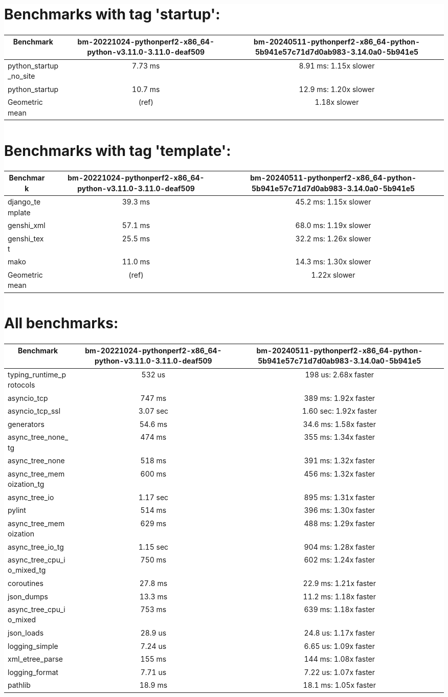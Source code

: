 Benchmarks with tag 'startup':
==============================

| Benchmark              | bm-20221024-pythonperf2-x86_64-python-v3.11.0-3.11.0-deaf509 | bm-20240511-pythonperf2-x86_64-python-5b941e57c71d7d0ab983-3.14.0a0-5b941e5 |
|------------------------|:------------------------------------------------------------:|:---------------------------------------------------------------------------:|
| python_startup_no_site | 7.73 ms                                                      | 8.91 ms: 1.15x slower                                                       |
| python_startup         | 10.7 ms                                                      | 12.9 ms: 1.20x slower                                                       |
| Geometric mean         | (ref)                                                        | 1.18x slower                                                                |

Benchmarks with tag 'template':
===============================

| Benchmark       | bm-20221024-pythonperf2-x86_64-python-v3.11.0-3.11.0-deaf509 | bm-20240511-pythonperf2-x86_64-python-5b941e57c71d7d0ab983-3.14.0a0-5b941e5 |
|-----------------|:------------------------------------------------------------:|:---------------------------------------------------------------------------:|
| django_template | 39.3 ms                                                      | 45.2 ms: 1.15x slower                                                       |
| genshi_xml      | 57.1 ms                                                      | 68.0 ms: 1.19x slower                                                       |
| genshi_text     | 25.5 ms                                                      | 32.2 ms: 1.26x slower                                                       |
| mako            | 11.0 ms                                                      | 14.3 ms: 1.30x slower                                                       |
| Geometric mean  | (ref)                                                        | 1.22x slower                                                                |

All benchmarks:
===============

| Benchmark                  | bm-20221024-pythonperf2-x86_64-python-v3.11.0-3.11.0-deaf509 | bm-20240511-pythonperf2-x86_64-python-5b941e57c71d7d0ab983-3.14.0a0-5b941e5 |
|----------------------------|:------------------------------------------------------------:|:---------------------------------------------------------------------------:|
| typing_runtime_protocols   | 532 us                                                       | 198 us: 2.68x faster                                                        |
| asyncio_tcp                | 747 ms                                                       | 389 ms: 1.92x faster                                                        |
| asyncio_tcp_ssl            | 3.07 sec                                                     | 1.60 sec: 1.92x faster                                                      |
| generators                 | 54.6 ms                                                      | 34.6 ms: 1.58x faster                                                       |
| async_tree_none_tg         | 474 ms                                                       | 355 ms: 1.34x faster                                                        |
| async_tree_none            | 518 ms                                                       | 391 ms: 1.32x faster                                                        |
| async_tree_memoization_tg  | 600 ms                                                       | 456 ms: 1.32x faster                                                        |
| async_tree_io              | 1.17 sec                                                     | 895 ms: 1.31x faster                                                        |
| pylint                     | 514 ms                                                       | 396 ms: 1.30x faster                                                        |
| async_tree_memoization     | 629 ms                                                       | 488 ms: 1.29x faster                                                        |
| async_tree_io_tg           | 1.15 sec                                                     | 904 ms: 1.28x faster                                                        |
| async_tree_cpu_io_mixed_tg | 750 ms                                                       | 602 ms: 1.24x faster                                                        |
| coroutines                 | 27.8 ms                                                      | 22.9 ms: 1.21x faster                                                       |
| json_dumps                 | 13.3 ms                                                      | 11.2 ms: 1.18x faster                                                       |
| async_tree_cpu_io_mixed    | 753 ms                                                       | 639 ms: 1.18x faster                                                        |
| json_loads                 | 28.9 us                                                      | 24.8 us: 1.17x faster                                                       |
| logging_simple             | 7.24 us                                                      | 6.65 us: 1.09x faster                                                       |
| xml_etree_parse            | 155 ms                                                       | 144 ms: 1.08x faster                                                        |
| logging_format             | 7.71 us                                                      | 7.22 us: 1.07x faster                                                       |
| pathlib                    | 18.9 ms                                                      | 18.1 ms: 1.05x faster                                                       |